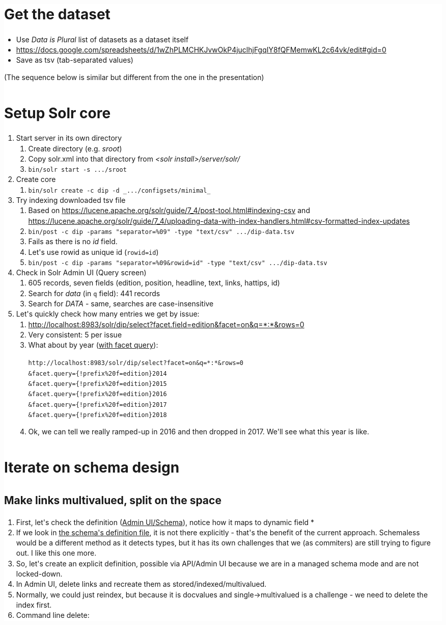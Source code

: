 # Get the dataset
* Use _Data is Plural_ list of datasets as a dataset itself 
* https://docs.google.com/spreadsheets/d/1wZhPLMCHKJvwOkP4juclhjFgqIY8fQFMemwKL2c64vk/edit#gid=0
* Save as tsv (tab-separated values)

(The sequence below is similar but different from the one in the presentation)

# Setup Solr core
1. Start server in its own directory
    1. Create directory (e.g. _sroot_)
    1. Copy solr.xml into that directory from _\<solr install>/server/solr/_
    1. `bin/solr start -s .../sroot`
1.  Create core
    1. `bin/solr create -c dip -d _.../configsets/minimal_`
1. Try indexing downloaded tsv file
    1. Based on <https://lucene.apache.org/solr/guide/7_4/post-tool.html#indexing-csv>
            and <https://lucene.apache.org/solr/guide/7_4/uploading-data-with-index-handlers.html#csv-formatted-index-updates>
    1. `bin/post -c dip -params "separator=%09" -type "text/csv" .../dip-data.tsv`
    1. Fails as there is no _id_ field.
    1. Let's use rowid as unique id (`rowid=id`)
    1. `bin/post -c dip -params "separator=%09&rowid=id" -type "text/csv" .../dip-data.tsv`
1. Check in Solr Admin UI (Query screen)
    1. 605 records, seven fields (edition, position, headline, text, links, hattips, id)
    1. Search for *data* (in `q` field): 441 records
    1. Search for *DATA* - same, searches are case-insensitive
1. Let's quickly check how many entries we get by issue:
    1. <http://localhost:8983/solr/dip/select?facet.field=edition&facet=on&q=*:*&rows=0>
    1. Very consistent: 5 per issue
    1. What about by year ([with facet query](http://localhost:8983/solr/dip/select?facet=on&q=*:*&rows=0&facet.query={!prefix%20f=edition}2014&facet.query={!prefix%20f=edition}2015&facet.query={!prefix%20f=edition}2016&facet.query={!prefix%20f=edition}2017&facet.query={!prefix%20f=edition}2018)):
       ```
       http://localhost:8983/solr/dip/select?facet=on&q=*:*&rows=0
       &facet.query={!prefix%20f=edition}2014
       &facet.query={!prefix%20f=edition}2015
       &facet.query={!prefix%20f=edition}2016
       &facet.query={!prefix%20f=edition}2017
       &facet.query={!prefix%20f=edition}2018
       ```
    1. Ok, we can tell we really ramped-up in 2016 and then dropped in 2017.
       We'll see what this year is like.
# Iterate on schema design
## Make links multivalued, split on the space
1. First, let's check the definition ([Admin UI/Schema](http://localhost:8983/solr/#/dip/schema?field=links)), notice how it maps to dynamic field *
2. If we look in [the schema's definition file](http://localhost:8983/solr/#/dip/files?file=managed-schema), it is not there explicitly - that's the benefit of the current approach. Schemaless would be a different method as it detects types, but it has its own challenges that we (as commiters) are still trying to figure out. I like this one more.
3. So, let's create an explicit definition, possible via API/Admin UI because we are in a managed schema mode and are not locked-down.
4. In Admin UI, delete links and recreate them as stored/indexed/multivalued.
5. Normally, we could just reindex, but because it is docvalues and single->multivalued is a challenge - we need to delete the index first.
6. Command line delete: 
  
